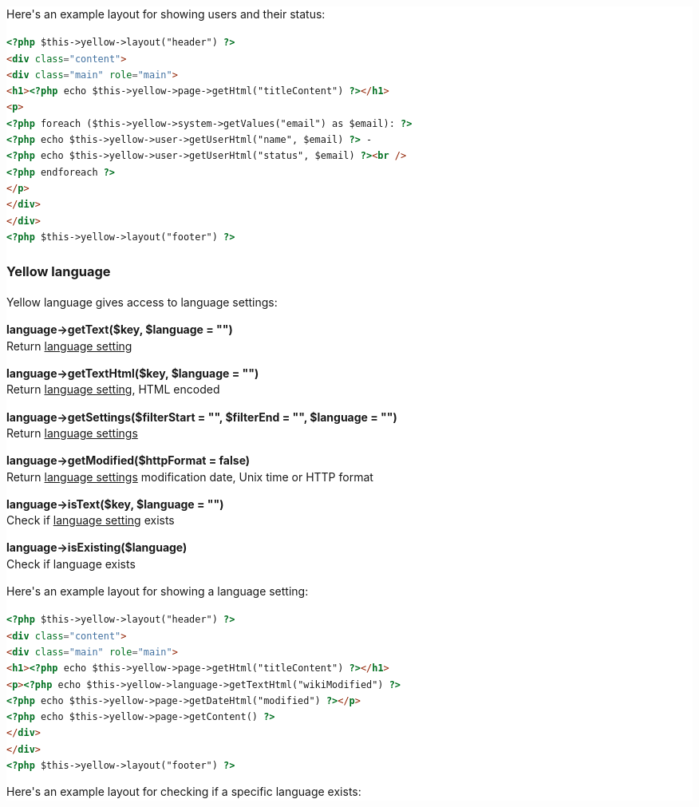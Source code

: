 Here's an example layout for showing users and their status:

``` html
<?php $this->yellow->layout("header") ?>
<div class="content">
<div class="main" role="main">
<h1><?php echo $this->yellow->page->getHtml("titleContent") ?></h1>
<p>
<?php foreach ($this->yellow->system->getValues("email") as $email): ?>
<?php echo $this->yellow->user->getUserHtml("name", $email) ?> - 
<?php echo $this->yellow->user->getUserHtml("status", $email) ?><br />
<?php endforeach ?>
</p>
</div>
</div>
<?php $this->yellow->layout("footer") ?>
```

### Yellow language

Yellow language gives access to language settings:

**language->getText($key, $language = "")**  
Return [language setting](adjusting-system#language-settings)

**language->getTextHtml($key, $language = "")**  
Return [language setting](adjusting-system#language-settings), HTML encoded

**language->getSettings($filterStart = "", $filterEnd = "", $language = "")**  
Return [language settings](adjusting-system#language-settings)

**language->getModified($httpFormat = false)**  
Return [language settings](adjusting-system#language-settings) modification date, Unix time or HTTP format

**language->isText($key, $language = "")**  
Check if [language setting](adjusting-system#language-settings) exists

**language->isExisting($language)**  
Check if language exists

Here's an example layout for showing a language setting:

``` html
<?php $this->yellow->layout("header") ?>
<div class="content">
<div class="main" role="main">
<h1><?php echo $this->yellow->page->getHtml("titleContent") ?></h1>
<p><?php echo $this->yellow->language->getTextHtml("wikiModified") ?> 
<?php echo $this->yellow->page->getDateHtml("modified") ?></p>
<?php echo $this->yellow->page->getContent() ?>
</div>
</div>
<?php $this->yellow->layout("footer") ?>
```

Here's an example layout for checking if a specific language exists:
